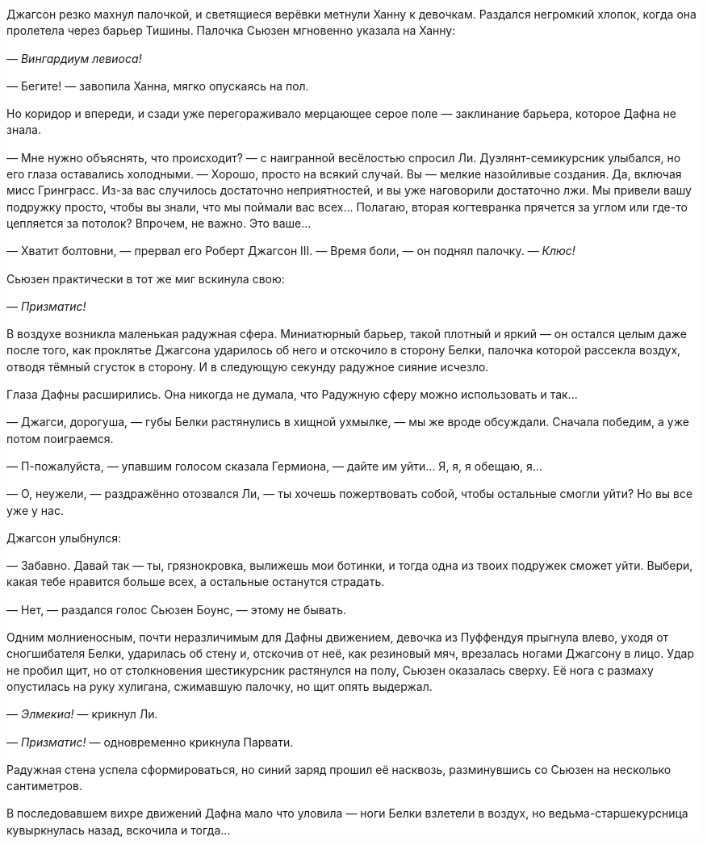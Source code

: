 Джагсон резко махнул палочкой, и светящиеся верёвки метнули Ханну к девочкам. Раздался негромкий хлопок, когда она пролетела через барьер Тишины. Палочка Сьюзен мгновенно указала на Ханну:

*— Вингардиум левиоса!*

— Бегите! — завопила Ханна, мягко опускаясь на пол.

Но коридор и впереди, и сзади уже перегораживало мерцающее серое поле — заклинание барьера, которое Дафна не знала.

— Мне нужно объяснять, что происходит? — с наигранной весёлостью спросил Ли. Дуэлянт-семикурсник улыбался, но его глаза оставались холодными. — Хорошо, просто на всякий случай. Вы — мелкие назойливые создания. Да, включая мисс Гринграсс. Из-за вас случилось достаточно неприятностей, и вы уже наговорили достаточно лжи. Мы привели вашу подружку просто, чтобы вы знали, что мы поймали вас всех... Полагаю, вторая когтевранка прячется за углом или где-то цепляется за потолок? Впрочем, не важно. Это ваше...

— Хватит болтовни, — прервал его Роберт Джагсон III. — Время боли, — он поднял палочку. — *Клюс!*

Сьюзен практически в тот же миг вскинула свою:

— *Призматис!*

В воздухе возникла маленькая радужная сфера. Миниатюрный барьер, такой плотный и яркий — он остался целым даже после того, как проклятье Джагсона ударилось об него и отскочило в сторону Белки, палочка которой рассекла воздух, отводя тёмный сгусток в сторону. И в следующую секунду радужное сияние исчезло.

Глаза Дафны расширились. Она никогда не думала, что Радужную сферу можно использовать и так...

— Джагси, дорогуша, — губы Белки растянулись в хищной ухмылке, — мы же вроде обсуждали. Сначала победим, а уже потом поиграемся.

— П-пожалуйста, — упавшим голосом сказала Гермиона, — дайте им уйти... Я, я, я обещаю, я...

— О, неужели, — раздражённо отозвался Ли, — ты хочешь пожертвовать собой, чтобы остальные смогли уйти? Но вы все уже у нас.

Джагсон улыбнулся:

— Забавно. Давай так — ты, грязнокровка, вылижешь мои ботинки, и тогда одна из твоих подружек сможет уйти. Выбери, какая тебе нравится больше всех, а остальные останутся страдать.

— Нет, — раздался голос Сьюзен Боунс, — этому не бывать.

Одним молниеносным, почти неразличимым для Дафны движением, девочка из Пуффендуя прыгнула влево, уходя от сногшибателя Белки, ударилась об стену и, отскочив от неё, как резиновый мяч, врезалась ногами Джагсону в лицо. Удар не пробил щит, но от столкновения шестикурсник растянулся на полу, Сьюзен оказалась сверху. Её нога с размаху опустилась на руку хулигана, сжимавшую палочку, но щит опять выдержал.

— *Элмекиа!* — крикнул Ли.

— *Призматис!* — одновременно крикнула Парвати.

Радужная стена успела сформироваться, но синий заряд прошил её насквозь, разминувшись со Сьюзен на несколько сантиметров.

В последовавшем вихре движений Дафна мало что уловила — ноги Белки взлетели в воздух, но ведьма-старшекурсница кувыркнулась назад, вскочила и тогда...
